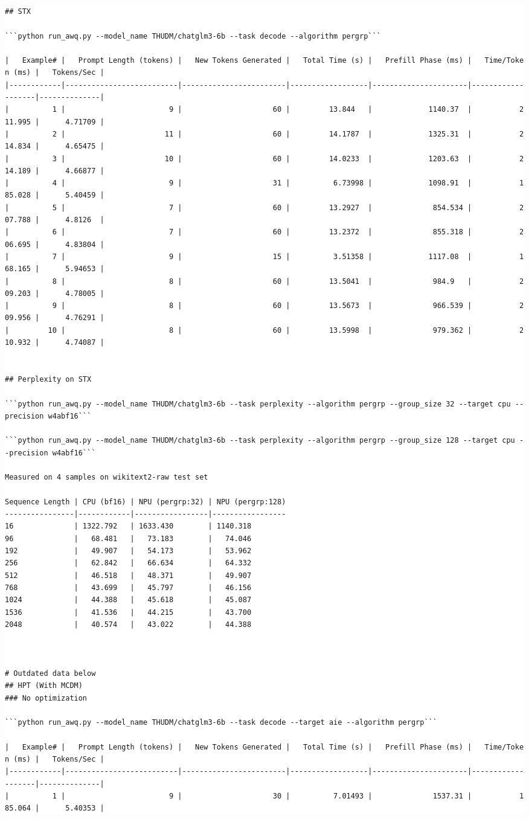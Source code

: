 ```
## STX

```python run_awq.py --model_name THUDM/chatglm3-6b --task decode --algorithm pergrp```

|   Example# |   Prompt Length (tokens) |   New Tokens Generated |   Total Time (s) |   Prefill Phase (ms) |   Time/Token (ms) |   Tokens/Sec |
|------------|--------------------------|------------------------|------------------|----------------------|-------------------|--------------|
|          1 |                        9 |                     60 |         13.844   |             1140.37  |           211.995 |      4.71709 |
|          2 |                       11 |                     60 |         14.1787  |             1325.31  |           214.834 |      4.65475 |
|          3 |                       10 |                     60 |         14.0233  |             1203.63  |           214.189 |      4.66877 |
|          4 |                        9 |                     31 |          6.73998 |             1098.91  |           185.028 |      5.40459 |
|          5 |                        7 |                     60 |         13.2927  |              854.534 |           207.788 |      4.8126  |
|          6 |                        7 |                     60 |         13.2372  |              855.318 |           206.695 |      4.83804 |
|          7 |                        9 |                     15 |          3.51358 |             1117.08  |           168.165 |      5.94653 |
|          8 |                        8 |                     60 |         13.5041  |              984.9   |           209.203 |      4.78005 |
|          9 |                        8 |                     60 |         13.5673  |              966.539 |           209.956 |      4.76291 |
|         10 |                        8 |                     60 |         13.5998  |              979.362 |           210.932 |      4.74087 |


## Perplexity on STX

```python run_awq.py --model_name THUDM/chatglm3-6b --task perplexity --algorithm pergrp --group_size 32 --target cpu --precision w4abf16```

```python run_awq.py --model_name THUDM/chatglm3-6b --task perplexity --algorithm pergrp --group_size 128 --target cpu --precision w4abf16```

Measured on 4 samples on wikitext2-raw test set

Sequence Length | CPU (bf16) | NPU (pergrp:32) | NPU (pergrp:128)
----------------|------------|-----------------|-----------------
16              | 1322.792   | 1633.430        | 1140.318
96              |   68.481   |   73.183        |   74.046
192             |   49.907   |   54.173        |   53.962
256             |   62.842   |   66.634        |   64.332
512             |   46.518   |   48.371        |   49.907
768             |   43.699   |   45.797        |   46.156
1024            |   44.388   |   45.618        |   45.087
1536            |   41.536   |   44.215        |   43.700
2048            |   40.574   |   43.022        |   44.388



# Outdated data below
## HPT (With MCDM)
### No optimization

```python run_awq.py --model_name THUDM/chatglm3-6b --task decode --target aie --algorithm pergrp```

|   Example# |   Prompt Length (tokens) |   New Tokens Generated |   Total Time (s) |   Prefill Phase (ms) |   Time/Token (ms) |   Tokens/Sec |
|------------|--------------------------|------------------------|------------------|----------------------|-------------------|--------------|
|          1 |                        9 |                     30 |          7.01493 |              1537.31 |           185.064 |      5.40353 |
```